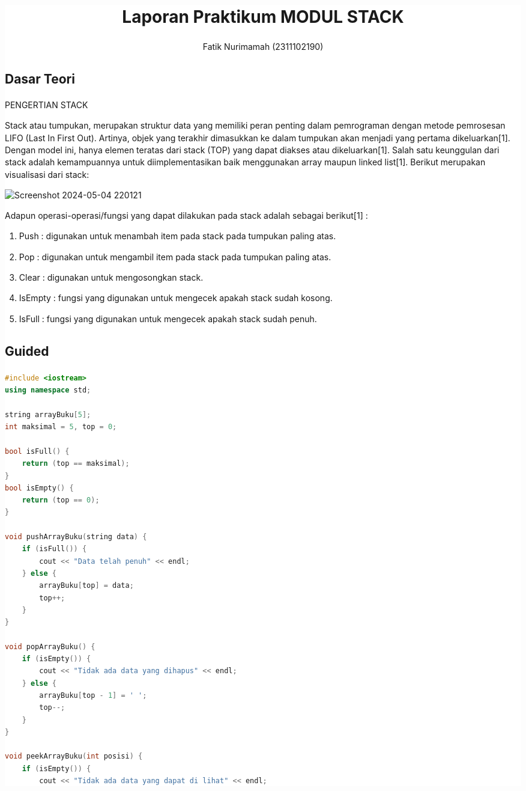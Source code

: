 # <h1 align="center">Laporan Praktikum MODUL STACK</h1>
<p align="center">Fatik Nurimamah (2311102190)</p>

## Dasar Teori
PENGERTIAN STACK

Stack atau tumpukan, merupakan struktur data yang memiliki peran penting dalam pemrograman dengan metode pemrosesan LIFO (Last In First Out). Artinya, objek yang terakhir dimasukkan ke dalam tumpukan akan menjadi yang pertama dikeluarkan[1]. Dengan model ini, hanya elemen teratas dari stack (TOP) yang dapat diakses atau dikeluarkan[1]. Salah satu keunggulan dari stack adalah kemampuannya untuk diimplementasikan baik menggunakan array maupun linked list[1].
Berikut merupakan visualisasi dari stack: 

![Screenshot 2024-05-04 220121](https://github.com/FatikNurimamah/Struktur-Data-Assignment/assets/162486157/6faa1469-b064-400a-92cd-bd146f67f19a)

Adapun operasi-operasi/fungsi yang dapat dilakukan pada stack adalah sebagai berikut[1] : 

1) Push  : digunakan  untuk menambah item pada stack pada tumpukan paling atas.
  
2) Pop  : digunakan  untuk  mengambil item pada stack pada tumpukan paling atas.
  
3) Clear  : digunakan untuk mengosongkan stack.

4) IsEmpty  : fungsi  yang  digunakan  untuk mengecek apakah stack sudah kosong.

5) IsFull   : fungsi   yang   digunakan   untuk mengecek apakah stack sudah penuh.


## Guided 

```C++
#include <iostream>
using namespace std;

string arrayBuku[5];
int maksimal = 5, top = 0;

bool isFull() {
    return (top == maksimal);
}
bool isEmpty() {
    return (top == 0);
}

void pushArrayBuku(string data) {
    if (isFull()) {
        cout << "Data telah penuh" << endl;
    } else {
        arrayBuku[top] = data;
        top++;
    }
}

void popArrayBuku() {
    if (isEmpty()) {
        cout << "Tidak ada data yang dihapus" << endl;
    } else {
        arrayBuku[top - 1] = ' ';
        top--;
    }
}

void peekArrayBuku(int posisi) {
    if (isEmpty()) {
        cout << "Tidak ada data yang dapat di lihat" << endl;
```